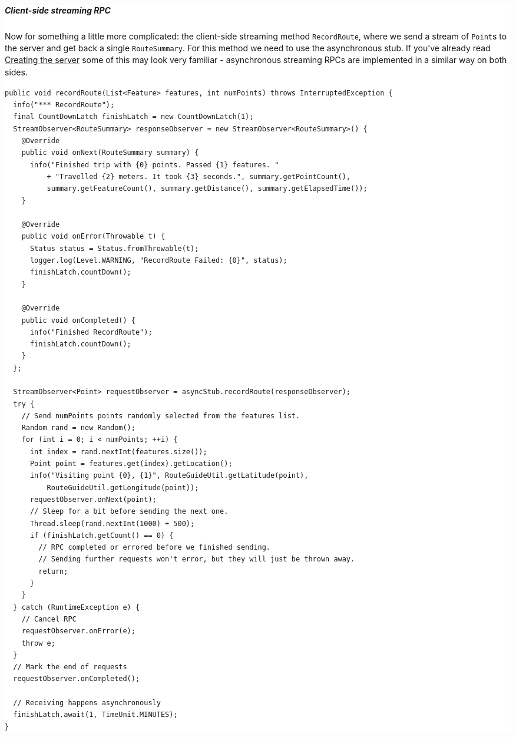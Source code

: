##### Client-side streaming RPC

Now for something a little more complicated: the client-side streaming method `RecordRoute`, where we send a stream of `Point`s to the server and get back a single `RouteSummary`. For this method we need to use the asynchronous stub. If you’ve already read [Creating the server](https://grpc.io/docs/tutorials/basic/java/#server) some of this may look very familiar - asynchronous streaming RPCs are implemented in a similar way on both sides.

```
public void recordRoute(List<Feature> features, int numPoints) throws InterruptedException {
  info("*** RecordRoute");
  final CountDownLatch finishLatch = new CountDownLatch(1);
  StreamObserver<RouteSummary> responseObserver = new StreamObserver<RouteSummary>() {
    @Override
    public void onNext(RouteSummary summary) {
      info("Finished trip with {0} points. Passed {1} features. "
          + "Travelled {2} meters. It took {3} seconds.", summary.getPointCount(),
          summary.getFeatureCount(), summary.getDistance(), summary.getElapsedTime());
    }

    @Override
    public void onError(Throwable t) {
      Status status = Status.fromThrowable(t);
      logger.log(Level.WARNING, "RecordRoute Failed: {0}", status);
      finishLatch.countDown();
    }

    @Override
    public void onCompleted() {
      info("Finished RecordRoute");
      finishLatch.countDown();
    }
  };

  StreamObserver<Point> requestObserver = asyncStub.recordRoute(responseObserver);
  try {
    // Send numPoints points randomly selected from the features list.
    Random rand = new Random();
    for (int i = 0; i < numPoints; ++i) {
      int index = rand.nextInt(features.size());
      Point point = features.get(index).getLocation();
      info("Visiting point {0}, {1}", RouteGuideUtil.getLatitude(point),
          RouteGuideUtil.getLongitude(point));
      requestObserver.onNext(point);
      // Sleep for a bit before sending the next one.
      Thread.sleep(rand.nextInt(1000) + 500);
      if (finishLatch.getCount() == 0) {
        // RPC completed or errored before we finished sending.
        // Sending further requests won't error, but they will just be thrown away.
        return;
      }
    }
  } catch (RuntimeException e) {
    // Cancel RPC
    requestObserver.onError(e);
    throw e;
  }
  // Mark the end of requests
  requestObserver.onCompleted();

  // Receiving happens asynchronously
  finishLatch.await(1, TimeUnit.MINUTES);
}
```
